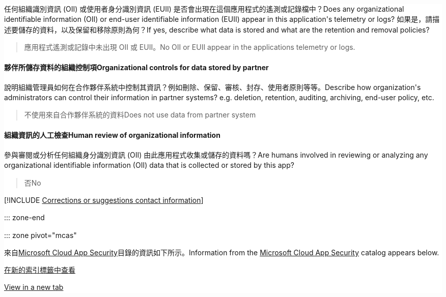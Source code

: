 <span data-ttu-id="626cb-147">任何組織識別資訊 (OII) 或使用者身分識別資訊 (EUII) 是否會出現在這個應用程式的遙測或記錄檔中？</span><span class="sxs-lookup"><span data-stu-id="626cb-147">Does any organizational identifiable information (OII) or end-user identifiable information (EUII) appear in this application's telemetry or logs?</span></span> <span data-ttu-id="626cb-148">如果是，請描述要儲存的資料，以及保留和移除原則為何？</span><span class="sxs-lookup"><span data-stu-id="626cb-148">If yes, describe what data is stored and what are the retention and removal policies?</span></span>

><span data-ttu-id="626cb-149">應用程式遙測或記錄中未出現 OII 或 EUII。</span><span class="sxs-lookup"><span data-stu-id="626cb-149">No OII or EUII appear in the applications telemetry or logs.</span></span>

#### <a name="organizational-controls-for-data-stored-by-partner"></a><span data-ttu-id="626cb-150">夥伴所儲存資料的組織控制項</span><span class="sxs-lookup"><span data-stu-id="626cb-150">Organizational controls for data stored by partner</span></span>

<span data-ttu-id="626cb-151">說明組織管理員如何在合作夥伴系統中控制其資訊？例如刪除、保留、審核、封存、使用者原則等等。</span><span class="sxs-lookup"><span data-stu-id="626cb-151">Describe how organization's administrators can control their information in partner systems? e.g. deletion, retention, auditing, archiving, end-user policy, etc.</span></span>

><span data-ttu-id="626cb-152">不使用來自合作夥伴系統的資料</span><span class="sxs-lookup"><span data-stu-id="626cb-152">Does not use data from partner system</span></span>

#### <a name="human-review-of-organizational-information"></a><span data-ttu-id="626cb-153">組織資訊的人工檢查</span><span class="sxs-lookup"><span data-stu-id="626cb-153">Human review of organizational information</span></span>

<span data-ttu-id="626cb-154">參與審閱或分析任何組織身分識別資訊 (OII) 由此應用程式收集或儲存的資料嗎？</span><span class="sxs-lookup"><span data-stu-id="626cb-154">Are humans involved in reviewing or analyzing any organizational identifiable information (OII) data that is collected or stored by this app?</span></span>

><span data-ttu-id="626cb-155">否</span><span class="sxs-lookup"><span data-stu-id="626cb-155">No</span></span>

[!INCLUDE [Corrections or suggestions contact information](../includes/corrections-or-suggestions.md)]

::: zone-end

::: zone pivot="mcas"

<span data-ttu-id="626cb-156">來自[Microsoft Cloud App Security](https://www.microsoft.com/enterprise-mobility-security/cloud-app-security)目錄的資訊如下所示。</span><span class="sxs-lookup"><span data-stu-id="626cb-156">Information from the [Microsoft Cloud App Security](https://www.microsoft.com/enterprise-mobility-security/cloud-app-security) catalog appears below.</span></span>

<iframe height='1020' title='<span data-ttu-id="626cb-157">Microsoft Cloud App Security資訊</span><span class="sxs-lookup"><span data-stu-id="626cb-157">Microsoft Cloud App Security Information</span></span>' src='https://appmcasinfoprod.azurewebsites.net/#/dashboard/39733' frameborder='no' style='width: 100%;'></iframe><span data-ttu-id="626cb-158">

<a href="https://appmcasinfoprod.azurewebsites.net/#/dashboard/39733" target="_blank">在新的索引標籤中查看</a></span><span class="sxs-lookup"><span data-stu-id="626cb-158">

<a href="https://appmcasinfoprod.azurewebsites.net/#/dashboard/39733" target="_blank">View in a new tab</a></span></span>
